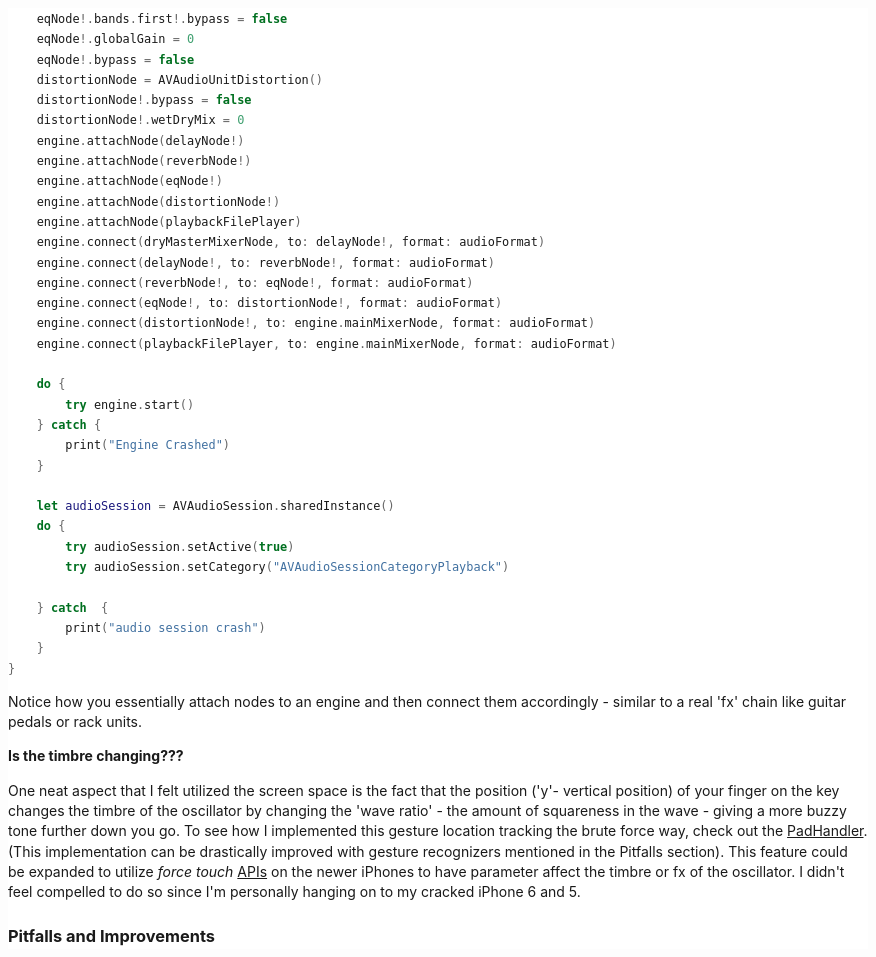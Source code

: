 ```swift
    eqNode!.bands.first!.bypass = false
    eqNode!.globalGain = 0
    eqNode!.bypass = false
    distortionNode = AVAudioUnitDistortion()
    distortionNode!.bypass = false
    distortionNode!.wetDryMix = 0
    engine.attachNode(delayNode!)
    engine.attachNode(reverbNode!)
    engine.attachNode(eqNode!)
    engine.attachNode(distortionNode!)
    engine.attachNode(playbackFilePlayer)
    engine.connect(dryMasterMixerNode, to: delayNode!, format: audioFormat)
    engine.connect(delayNode!, to: reverbNode!, format: audioFormat)
    engine.connect(reverbNode!, to: eqNode!, format: audioFormat)
    engine.connect(eqNode!, to: distortionNode!, format: audioFormat)
    engine.connect(distortionNode!, to: engine.mainMixerNode, format: audioFormat)
    engine.connect(playbackFilePlayer, to: engine.mainMixerNode, format: audioFormat)
    
    do {
        try engine.start()
    } catch {
        print("Engine Crashed")
    }
    
    let audioSession = AVAudioSession.sharedInstance()
    do {
        try audioSession.setActive(true)
        try audioSession.setCategory("AVAudioSessionCategoryPlayback")

    } catch  {
        print("audio session crash")
    }
}
```    
    
Notice how you essentially attach nodes to an engine and then connect them accordingly - similar to a real 'fx' chain like guitar pedals or rack units.

**Is the timbre changing???**

One neat aspect that I felt utilized the screen space is the fact that the position ('y'- vertical position) of your finger on the key changes the timbre of the oscillator by changing the 'wave ratio' - the amount of squareness in the wave - giving a more buzzy tone further down you go. To see how I implemented this gesture location tracking the brute force way, check out the [PadHandler](https://github.com/jescriba/synthia/blob/3aa5372ec47534704f488daceebb8b5de33fe3a2/Synthia/PadHandler.swift). (This implementation can be drastically improved with gesture recognizers mentioned in the Pitfalls section). This feature could be expanded to utilize _force touch_ [APIs](https://developer.apple.com/library/content/documentation/UserExperience/Conceptual/Adopting3DTouchOniPhone/3DTouchAPIs.html) on the newer iPhones to have parameter affect the timbre or fx of the oscillator. I didn't feel compelled to do so since I'm personally hanging on to my cracked iPhone 6 and 5. 

### Pitfalls and Improvements
